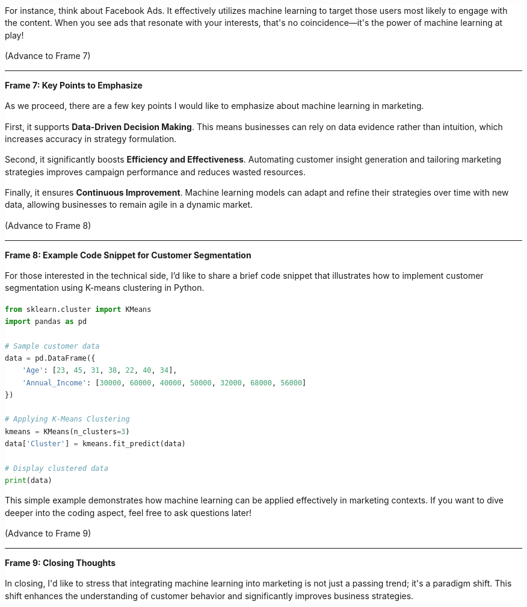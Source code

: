 For instance, think about Facebook Ads. It effectively utilizes machine learning to target those users most likely to engage with the content. When you see ads that resonate with your interests, that's no coincidence—it's the power of machine learning at play!

(Advance to Frame 7)

---

**Frame 7: Key Points to Emphasize**

As we proceed, there are a few key points I would like to emphasize about machine learning in marketing. 

First, it supports **Data-Driven Decision Making**. This means businesses can rely on data evidence rather than intuition, which increases accuracy in strategy formulation. 

Second, it significantly boosts **Efficiency and Effectiveness**. Automating customer insight generation and tailoring marketing strategies improves campaign performance and reduces wasted resources.

Finally, it ensures **Continuous Improvement**. Machine learning models can adapt and refine their strategies over time with new data, allowing businesses to remain agile in a dynamic market. 

(Advance to Frame 8)

---

**Frame 8: Example Code Snippet for Customer Segmentation**

For those interested in the technical side, I’d like to share a brief code snippet that illustrates how to implement customer segmentation using K-means clustering in Python. 

```python
from sklearn.cluster import KMeans
import pandas as pd

# Sample customer data
data = pd.DataFrame({
    'Age': [23, 45, 31, 38, 22, 40, 34],
    'Annual_Income': [30000, 60000, 40000, 50000, 32000, 68000, 56000]
})

# Applying K-Means Clustering
kmeans = KMeans(n_clusters=3)
data['Cluster'] = kmeans.fit_predict(data)

# Display clustered data
print(data)
```

This simple example demonstrates how machine learning can be applied effectively in marketing contexts. If you want to dive deeper into the coding aspect, feel free to ask questions later!

(Advance to Frame 9)

---

**Frame 9: Closing Thoughts**

In closing, I'd like to stress that integrating machine learning into marketing is not just a passing trend; it's a paradigm shift. This shift enhances the understanding of customer behavior and significantly improves business strategies. 
